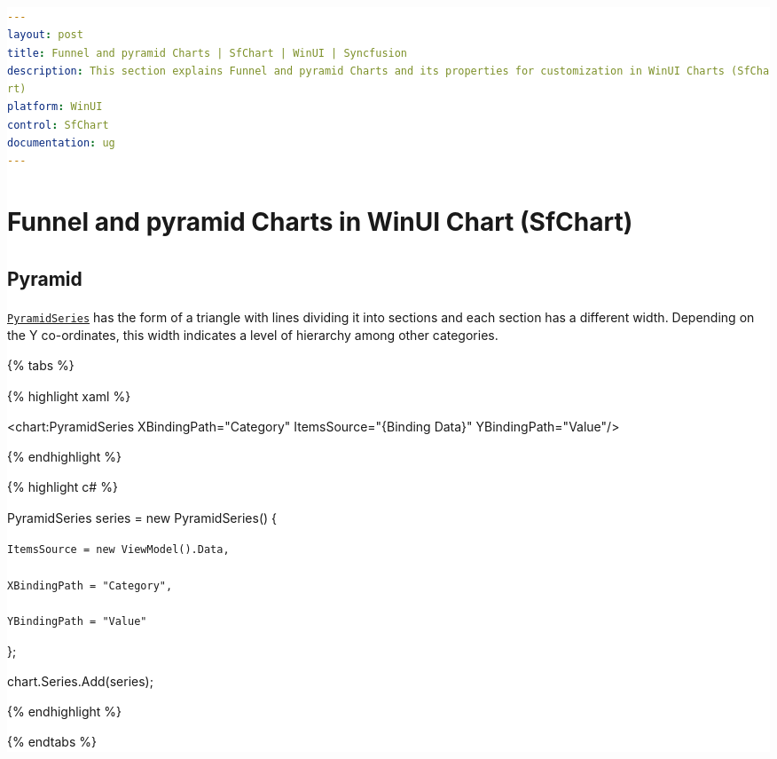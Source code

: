 ```yaml
---
layout: post
title: Funnel and pyramid Charts | SfChart | WinUI | Syncfusion
description: This section explains Funnel and pyramid Charts and its properties for customization in WinUI Charts (SfChart)
platform: WinUI
control: SfChart
documentation: ug
---
```


# Funnel and pyramid Charts in WinUI Chart (SfChart)

## Pyramid

[`PyramidSeries`](https://help.syncfusion.com/cr/WinUI/Syncfusion.UI.Xaml.Charts.PyramidSeries.html#Syncfusion_UI_Xaml_Charts_PyramidSeries) has the form of a triangle with lines dividing it into sections and each section has a different width. Depending on the Y co-ordinates, this width indicates a level of hierarchy among other categories.

{% tabs %}

{% highlight xaml %}

<chart:PyramidSeries XBindingPath="Category" ItemsSource="{Binding Data}" YBindingPath="Value"/>

{% endhighlight %}

{% highlight c# %}

PyramidSeries series = new PyramidSeries()
{

    ItemsSource = new ViewModel().Data,

    XBindingPath = "Category",

    YBindingPath = "Value"

};

chart.Series.Add(series);

{% endhighlight %}

{% endtabs %}
